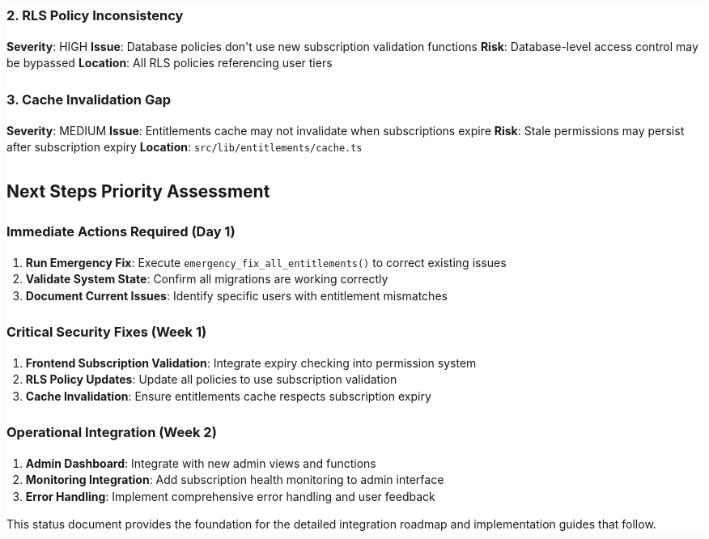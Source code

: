 ### 2. RLS Policy Inconsistency  
**Severity**: HIGH
**Issue**: Database policies don't use new subscription validation functions
**Risk**: Database-level access control may be bypassed
**Location**: All RLS policies referencing user tiers

### 3. Cache Invalidation Gap
**Severity**: MEDIUM
**Issue**: Entitlements cache may not invalidate when subscriptions expire
**Risk**: Stale permissions may persist after subscription expiry
**Location**: `src/lib/entitlements/cache.ts`

## Next Steps Priority Assessment

### Immediate Actions Required (Day 1)
1. **Run Emergency Fix**: Execute `emergency_fix_all_entitlements()` to correct existing issues
2. **Validate System State**: Confirm all migrations are working correctly
3. **Document Current Issues**: Identify specific users with entitlement mismatches

### Critical Security Fixes (Week 1)
1. **Frontend Subscription Validation**: Integrate expiry checking into permission system
2. **RLS Policy Updates**: Update all policies to use subscription validation
3. **Cache Invalidation**: Ensure entitlements cache respects subscription expiry

### Operational Integration (Week 2)
1. **Admin Dashboard**: Integrate with new admin views and functions
2. **Monitoring Integration**: Add subscription health monitoring to admin interface
3. **Error Handling**: Implement comprehensive error handling and user feedback

This status document provides the foundation for the detailed integration roadmap and implementation guides that follow.
